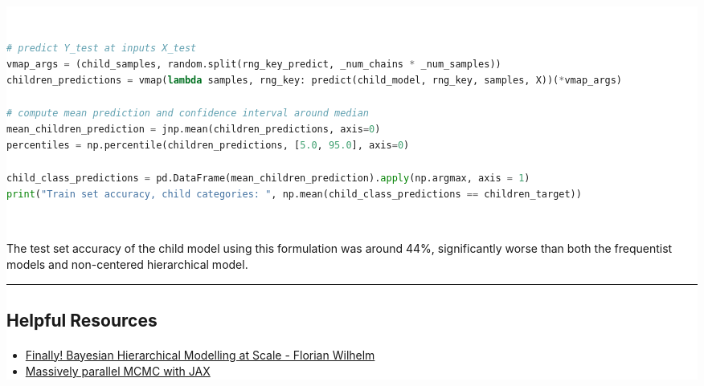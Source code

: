 ```python


# predict Y_test at inputs X_test
vmap_args = (child_samples, random.split(rng_key_predict, _num_chains * _num_samples))
children_predictions = vmap(lambda samples, rng_key: predict(child_model, rng_key, samples, X))(*vmap_args)

# compute mean prediction and confidence interval around median
mean_children_prediction = jnp.mean(children_predictions, axis=0)
percentiles = np.percentile(children_predictions, [5.0, 95.0], axis=0)

child_class_predictions = pd.DataFrame(mean_children_prediction).apply(np.argmax, axis = 1)
print("Train set accuracy, child categories: ", np.mean(child_class_predictions == children_target))
```

&nbsp;

The test set accuracy of the child model using this formulation was around 44%, significantly worse than both the frequentist models and non-centered hierarchical model.

---

## Helpful Resources

- [Finally! Bayesian Hierarchical Modelling at Scale - Florian Wilhelm](https://florianwilhelm.info/2020/10/bayesian_hierarchical_modelling_at_scale/)
- [Massively parallel MCMC with JAX](https://rlouf.github.io/post/jax-random-walk-metropolis/)




